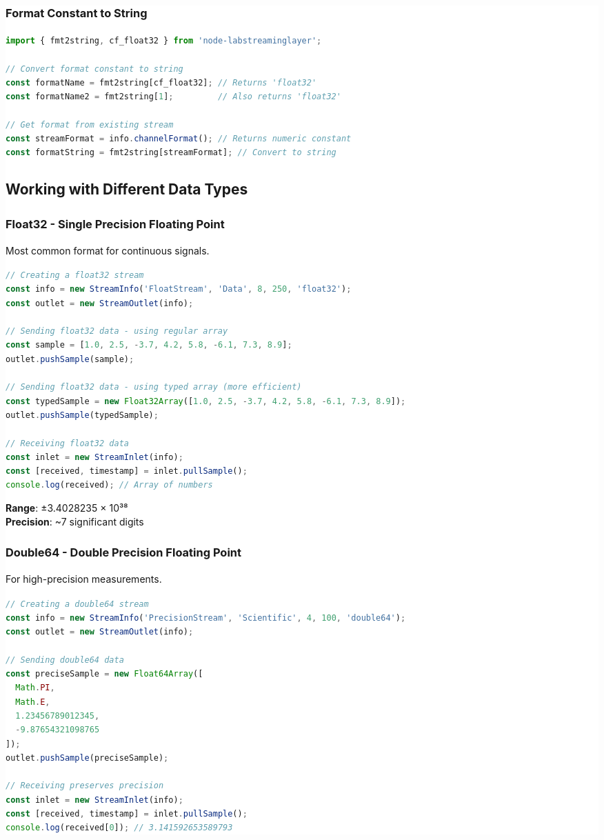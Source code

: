 ### Format Constant to String

```javascript
import { fmt2string, cf_float32 } from 'node-labstreaminglayer';

// Convert format constant to string
const formatName = fmt2string[cf_float32]; // Returns 'float32'
const formatName2 = fmt2string[1];         // Also returns 'float32'

// Get format from existing stream
const streamFormat = info.channelFormat(); // Returns numeric constant
const formatString = fmt2string[streamFormat]; // Convert to string
```

## Working with Different Data Types

### Float32 - Single Precision Floating Point

Most common format for continuous signals.

```javascript
// Creating a float32 stream
const info = new StreamInfo('FloatStream', 'Data', 8, 250, 'float32');
const outlet = new StreamOutlet(info);

// Sending float32 data - using regular array
const sample = [1.0, 2.5, -3.7, 4.2, 5.8, -6.1, 7.3, 8.9];
outlet.pushSample(sample);

// Sending float32 data - using typed array (more efficient)
const typedSample = new Float32Array([1.0, 2.5, -3.7, 4.2, 5.8, -6.1, 7.3, 8.9]);
outlet.pushSample(typedSample);

// Receiving float32 data
const inlet = new StreamInlet(info);
const [received, timestamp] = inlet.pullSample();
console.log(received); // Array of numbers
```

**Range**: ±3.4028235 × 10³⁸  
**Precision**: ~7 significant digits

### Double64 - Double Precision Floating Point

For high-precision measurements.

```javascript
// Creating a double64 stream
const info = new StreamInfo('PrecisionStream', 'Scientific', 4, 100, 'double64');
const outlet = new StreamOutlet(info);

// Sending double64 data
const preciseSample = new Float64Array([
  Math.PI,
  Math.E,
  1.23456789012345,
  -9.87654321098765
]);
outlet.pushSample(preciseSample);

// Receiving preserves precision
const inlet = new StreamInlet(info);
const [received, timestamp] = inlet.pullSample();
console.log(received[0]); // 3.141592653589793
```
